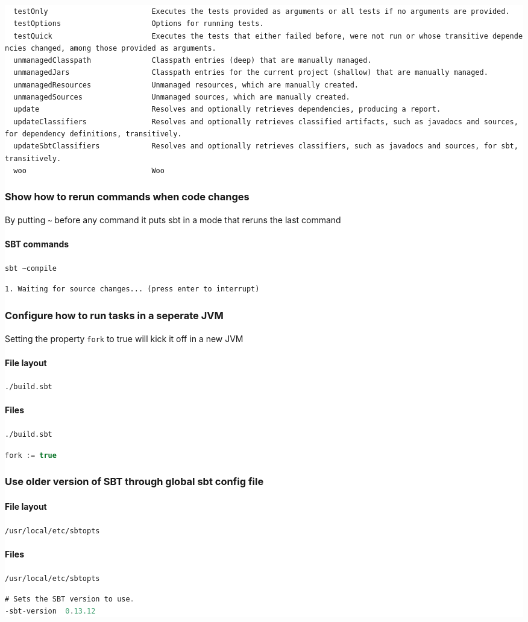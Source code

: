 ```
  testOnly                        Executes the tests provided as arguments or all tests if no arguments are provided.
  testOptions                     Options for running tests.
  testQuick                       Executes the tests that either failed before, were not run or whose transitive dependencies changed, among those provided as arguments.
  unmanagedClasspath              Classpath entries (deep) that are manually managed.
  unmanagedJars                   Classpath entries for the current project (shallow) that are manually managed.
  unmanagedResources              Unmanaged resources, which are manually created.
  unmanagedSources                Unmanaged sources, which are manually created.
  update                          Resolves and optionally retrieves dependencies, producing a report.
  updateClassifiers               Resolves and optionally retrieves classified artifacts, such as javadocs and sources, for dependency definitions, transitively.
  updateSbtClassifiers            Resolves and optionally retrieves classifiers, such as javadocs and sources, for sbt, transitively.
  woo                             Woo
```

### Show how to rerun commands when code changes
By putting `~` before any command it puts sbt in a mode that reruns the last command

#### SBT commands
```Bash
sbt ~compile
```
```
1. Waiting for source changes... (press enter to interrupt)
```

### Configure how to run tasks in a seperate JVM
Setting the property `fork` to true will kick it off in a new JVM

#### File layout
```
./build.sbt
```

#### Files
`./build.sbt`
```Scala
fork := true
```

### Use older version of SBT through global sbt config file  

#### File layout  
```
/usr/local/etc/sbtopts
```

#### Files
`/usr/local/etc/sbtopts`
```Scala
# Sets the SBT version to use.
-sbt-version  0.13.12
```
